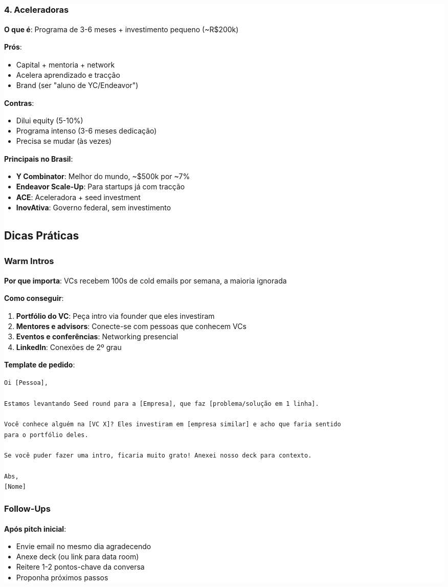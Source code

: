 ### 4. Aceleradoras

**O que é**: Programa de 3-6 meses + investimento pequeno (~R$200k)

**Prós**:
- Capital + mentoria + network
- Acelera aprendizado e tracção
- Brand (ser "aluno de YC/Endeavor")

**Contras**:
- Dilui equity (5-10%)
- Programa intenso (3-6 meses dedicação)
- Precisa se mudar (às vezes)

**Principais no Brasil**:
- **Y Combinator**: Melhor do mundo, ~$500k por ~7%
- **Endeavor Scale-Up**: Para startups já com tracção
- **ACE**: Aceleradora + seed investment
- **InovAtiva**: Governo federal, sem investimento

## Dicas Práticas

### Warm Intros

**Por que importa**: VCs recebem 100s de cold emails por semana, a maioria ignorada

**Como conseguir**:
1. **Portfólio do VC**: Peça intro via founder que eles investiram
2. **Mentores e advisors**: Conecte-se com pessoas que conhecem VCs
3. **Eventos e conferências**: Networking presencial
4. **LinkedIn**: Conexões de 2º grau

**Template de pedido**:
```
Oi [Pessoa],

Estamos levantando Seed round para a [Empresa], que faz [problema/solução em 1 linha].

Você conhece alguém na [VC X]? Eles investiram em [empresa similar] e acho que faria sentido
para o portfólio deles.

Se você puder fazer uma intro, ficaria muito grato! Anexei nosso deck para contexto.

Abs,
[Nome]
```

### Follow-Ups

**Após pitch inicial**:
- Envie email no mesmo dia agradecendo
- Anexe deck (ou link para data room)
- Reitere 1-2 pontos-chave da conversa
- Proponha próximos passos
